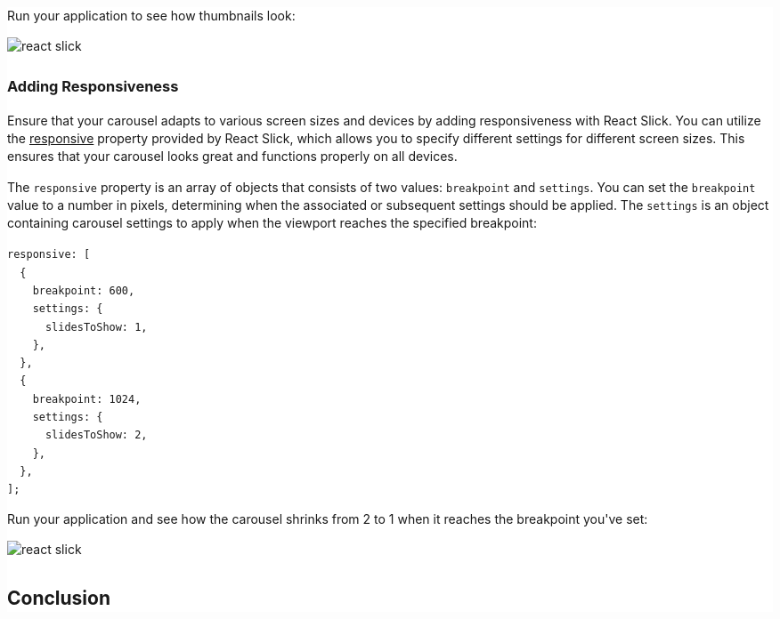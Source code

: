 Run your application to see how thumbnails look:

<div class="img-container">
    <div class="window">
        <div class="control red"></div>
        <div class="control orange"></div>
        <div class="control green"></div>
    </div>
    <img src="https://refine.ams3.cdn.digitaloceanspaces.com/blog/2023-10-29-react-slick/88-min.gif" alt="react slick" /> 
</div>

### Adding Responsiveness

Ensure that your carousel adapts to various screen sizes and devices by adding responsiveness with React Slick. You can utilize the [responsive](https://react-slick.neostack.com/docs/example/responsive/) property provided by React Slick, which allows you to specify different settings for different screen sizes. This ensures that your carousel looks great and functions properly on all devices.

The `responsive` property is an array of objects that consists of two values: `breakpoint` and `settings`. You can set the `breakpoint` value to a number in pixels, determining when the associated or subsequent settings should be applied. The `settings` is an object containing carousel settings to apply when the viewport reaches the specified breakpoint:

```tsx title="src/App.js"
responsive: [
  {
    breakpoint: 600,
    settings: {
      slidesToShow: 1,
    },
  },
  {
    breakpoint: 1024,
    settings: {
      slidesToShow: 2,
    },
  },
];
```

Run your application and see how the carousel shrinks from 2 to 1 when it reaches the breakpoint you've set:

<div class="img-container">
    <div class="window">
        <div class="control red"></div>
        <div class="control orange"></div>
        <div class="control green"></div>
    </div>
    <img src="https://refine.ams3.cdn.digitaloceanspaces.com/blog/2023-10-29-react-slick/99-min.gif" alt="react slick" />
</div>

## Conclusion
